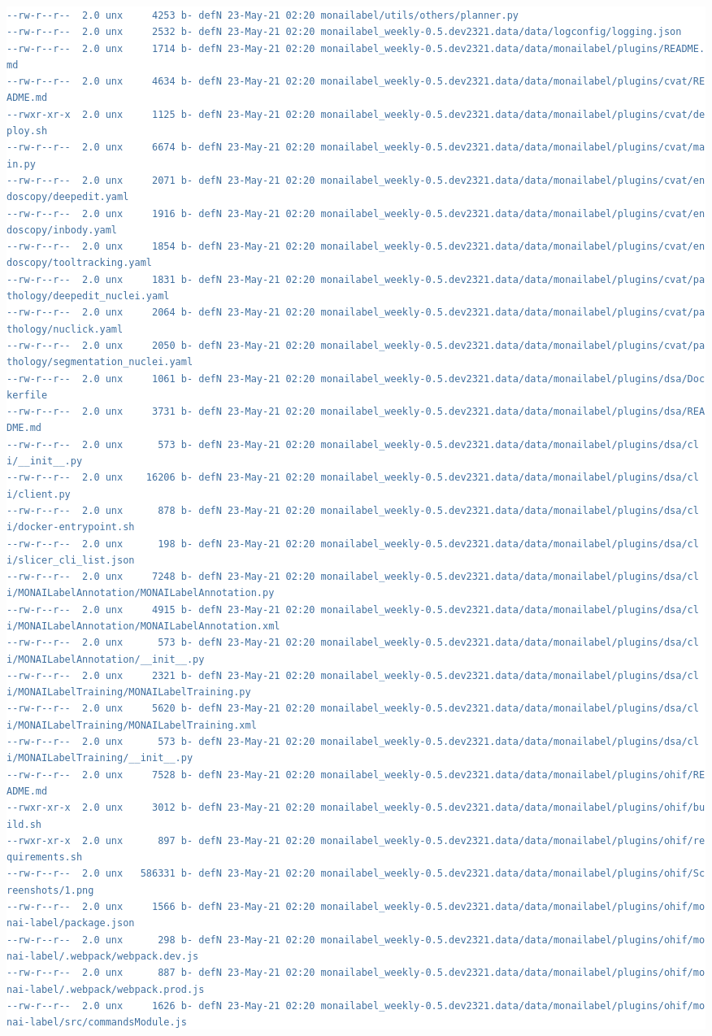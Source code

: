 ```diff
--rw-r--r--  2.0 unx     4253 b- defN 23-May-21 02:20 monailabel/utils/others/planner.py
--rw-r--r--  2.0 unx     2532 b- defN 23-May-21 02:20 monailabel_weekly-0.5.dev2321.data/data/logconfig/logging.json
--rw-r--r--  2.0 unx     1714 b- defN 23-May-21 02:20 monailabel_weekly-0.5.dev2321.data/data/monailabel/plugins/README.md
--rw-r--r--  2.0 unx     4634 b- defN 23-May-21 02:20 monailabel_weekly-0.5.dev2321.data/data/monailabel/plugins/cvat/README.md
--rwxr-xr-x  2.0 unx     1125 b- defN 23-May-21 02:20 monailabel_weekly-0.5.dev2321.data/data/monailabel/plugins/cvat/deploy.sh
--rw-r--r--  2.0 unx     6674 b- defN 23-May-21 02:20 monailabel_weekly-0.5.dev2321.data/data/monailabel/plugins/cvat/main.py
--rw-r--r--  2.0 unx     2071 b- defN 23-May-21 02:20 monailabel_weekly-0.5.dev2321.data/data/monailabel/plugins/cvat/endoscopy/deepedit.yaml
--rw-r--r--  2.0 unx     1916 b- defN 23-May-21 02:20 monailabel_weekly-0.5.dev2321.data/data/monailabel/plugins/cvat/endoscopy/inbody.yaml
--rw-r--r--  2.0 unx     1854 b- defN 23-May-21 02:20 monailabel_weekly-0.5.dev2321.data/data/monailabel/plugins/cvat/endoscopy/tooltracking.yaml
--rw-r--r--  2.0 unx     1831 b- defN 23-May-21 02:20 monailabel_weekly-0.5.dev2321.data/data/monailabel/plugins/cvat/pathology/deepedit_nuclei.yaml
--rw-r--r--  2.0 unx     2064 b- defN 23-May-21 02:20 monailabel_weekly-0.5.dev2321.data/data/monailabel/plugins/cvat/pathology/nuclick.yaml
--rw-r--r--  2.0 unx     2050 b- defN 23-May-21 02:20 monailabel_weekly-0.5.dev2321.data/data/monailabel/plugins/cvat/pathology/segmentation_nuclei.yaml
--rw-r--r--  2.0 unx     1061 b- defN 23-May-21 02:20 monailabel_weekly-0.5.dev2321.data/data/monailabel/plugins/dsa/Dockerfile
--rw-r--r--  2.0 unx     3731 b- defN 23-May-21 02:20 monailabel_weekly-0.5.dev2321.data/data/monailabel/plugins/dsa/README.md
--rw-r--r--  2.0 unx      573 b- defN 23-May-21 02:20 monailabel_weekly-0.5.dev2321.data/data/monailabel/plugins/dsa/cli/__init__.py
--rw-r--r--  2.0 unx    16206 b- defN 23-May-21 02:20 monailabel_weekly-0.5.dev2321.data/data/monailabel/plugins/dsa/cli/client.py
--rw-r--r--  2.0 unx      878 b- defN 23-May-21 02:20 monailabel_weekly-0.5.dev2321.data/data/monailabel/plugins/dsa/cli/docker-entrypoint.sh
--rw-r--r--  2.0 unx      198 b- defN 23-May-21 02:20 monailabel_weekly-0.5.dev2321.data/data/monailabel/plugins/dsa/cli/slicer_cli_list.json
--rw-r--r--  2.0 unx     7248 b- defN 23-May-21 02:20 monailabel_weekly-0.5.dev2321.data/data/monailabel/plugins/dsa/cli/MONAILabelAnnotation/MONAILabelAnnotation.py
--rw-r--r--  2.0 unx     4915 b- defN 23-May-21 02:20 monailabel_weekly-0.5.dev2321.data/data/monailabel/plugins/dsa/cli/MONAILabelAnnotation/MONAILabelAnnotation.xml
--rw-r--r--  2.0 unx      573 b- defN 23-May-21 02:20 monailabel_weekly-0.5.dev2321.data/data/monailabel/plugins/dsa/cli/MONAILabelAnnotation/__init__.py
--rw-r--r--  2.0 unx     2321 b- defN 23-May-21 02:20 monailabel_weekly-0.5.dev2321.data/data/monailabel/plugins/dsa/cli/MONAILabelTraining/MONAILabelTraining.py
--rw-r--r--  2.0 unx     5620 b- defN 23-May-21 02:20 monailabel_weekly-0.5.dev2321.data/data/monailabel/plugins/dsa/cli/MONAILabelTraining/MONAILabelTraining.xml
--rw-r--r--  2.0 unx      573 b- defN 23-May-21 02:20 monailabel_weekly-0.5.dev2321.data/data/monailabel/plugins/dsa/cli/MONAILabelTraining/__init__.py
--rw-r--r--  2.0 unx     7528 b- defN 23-May-21 02:20 monailabel_weekly-0.5.dev2321.data/data/monailabel/plugins/ohif/README.md
--rwxr-xr-x  2.0 unx     3012 b- defN 23-May-21 02:20 monailabel_weekly-0.5.dev2321.data/data/monailabel/plugins/ohif/build.sh
--rwxr-xr-x  2.0 unx      897 b- defN 23-May-21 02:20 monailabel_weekly-0.5.dev2321.data/data/monailabel/plugins/ohif/requirements.sh
--rw-r--r--  2.0 unx   586331 b- defN 23-May-21 02:20 monailabel_weekly-0.5.dev2321.data/data/monailabel/plugins/ohif/Screenshots/1.png
--rw-r--r--  2.0 unx     1566 b- defN 23-May-21 02:20 monailabel_weekly-0.5.dev2321.data/data/monailabel/plugins/ohif/monai-label/package.json
--rw-r--r--  2.0 unx      298 b- defN 23-May-21 02:20 monailabel_weekly-0.5.dev2321.data/data/monailabel/plugins/ohif/monai-label/.webpack/webpack.dev.js
--rw-r--r--  2.0 unx      887 b- defN 23-May-21 02:20 monailabel_weekly-0.5.dev2321.data/data/monailabel/plugins/ohif/monai-label/.webpack/webpack.prod.js
--rw-r--r--  2.0 unx     1626 b- defN 23-May-21 02:20 monailabel_weekly-0.5.dev2321.data/data/monailabel/plugins/ohif/monai-label/src/commandsModule.js
```